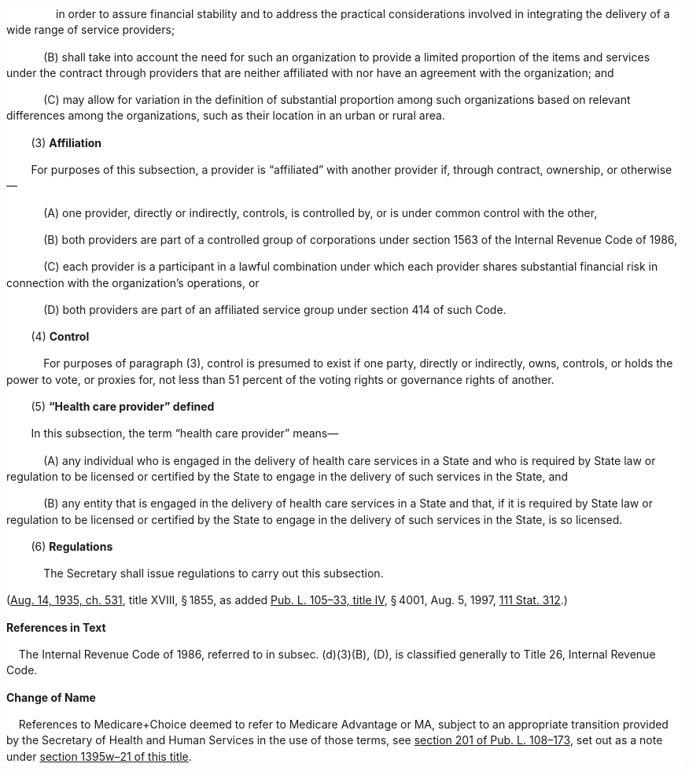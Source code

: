                 in order to assure financial stability and to address the practical considerations involved in integrating the delivery of a wide range of service providers;

            (B) shall take into account the need for such an organization to provide a limited proportion of the items and services under the contract through providers that are neither affiliated with nor have an agreement with the organization; and

            (C) may allow for variation in the definition of substantial proportion among such organizations based on relevant differences among the organizations, such as their location in an urban or rural area.

        (3) __Affiliation__ 

        For purposes of this subsection, a provider is “affiliated” with another provider if, through contract, ownership, or otherwise—

            (A) one provider, directly or indirectly, controls, is controlled by, or is under common control with the other,

            (B) both providers are part of a controlled group of corporations under section 1563 of the Internal Revenue Code of 1986,

            (C) each provider is a participant in a lawful combination under which each provider shares substantial financial risk in connection with the organization’s operations, or

            (D) both providers are part of an affiliated service group under section 414 of such Code.

        (4) __Control__ 

            For purposes of paragraph (3), control is presumed to exist if one party, directly or indirectly, owns, controls, or holds the power to vote, or proxies for, not less than 51 percent of the voting rights or governance rights of another.

        (5) __“Health care provider” defined__ 

        In this subsection, the term “health care provider” means—

            (A) any individual who is engaged in the delivery of health care services in a State and who is required by State law or regulation to be licensed or certified by the State to engage in the delivery of such services in the State, and

            (B) any entity that is engaged in the delivery of health care services in a State and that, if it is required by State law or regulation to be licensed or certified by the State to engage in the delivery of such services in the State, is so licensed.

        (6) __Regulations__ 

            The Secretary shall issue regulations to carry out this subsection.

([Aug. 14, 1935, ch. 531][/us/act/1935-08-14/ch531], title XVIII, § 1855, as added [Pub. L. 105–33, title IV][/us/pl/105/33/tIV], § 4001, Aug. 5, 1997, [111 Stat. 312][/us/stat/111/312].)

 __References in Text__ 

    The Internal Revenue Code of 1986, referred to in subsec. (d)(3)(B), (D), is classified generally to Title 26, Internal Revenue Code.

 __Change of Name__ 

    References to Medicare+Choice deemed to refer to Medicare Advantage or MA, subject to an appropriate transition provided by the Secretary of Health and Human Services in the use of those terms, see [section 201 of Pub. L. 108–173][/us/pl/108/173/s201], set out as a note under [section 1395w–21 of this title][/us/usc/t42/s1395w–21].


[/us/usc/t42/s1395w–26/a]: https://publicdocs.github.io/go/links?ns=uslm&ref=%2Fus%2Fusc%2Ft42%2Fs1395w%E2%80%9326%2Fa
[/us/usc/t42/s1395w–26/a]: https://publicdocs.github.io/go/links?ns=uslm&ref=%2Fus%2Fusc%2Ft42%2Fs1395w%E2%80%9326%2Fa
[/us/usc/t42/s1395w–26/a]: https://publicdocs.github.io/go/links?ns=uslm&ref=%2Fus%2Fusc%2Ft42%2Fs1395w%E2%80%9326%2Fa
[/us/usc/t42/s1395w–26/b/3/B]: https://publicdocs.github.io/go/links?ns=uslm&ref=%2Fus%2Fusc%2Ft42%2Fs1395w%E2%80%9326%2Fb%2F3%2FB
[/us/usc/t42/s1395w–27]: https://publicdocs.github.io/go/links?ns=uslm&ref=%2Fus%2Fusc%2Ft42%2Fs1395w%E2%80%9327
[/us/usc/t42/s1395w–22/a/1]: https://publicdocs.github.io/go/links?ns=uslm&ref=%2Fus%2Fusc%2Ft42%2Fs1395w%E2%80%9322%2Fa%2F1
[/us/usc/t42/s1395w–26/a]: https://publicdocs.github.io/go/links?ns=uslm&ref=%2Fus%2Fusc%2Ft42%2Fs1395w%E2%80%9326%2Fa
[/us/act/1935-08-14/ch531]: https://publicdocs.github.io/go/links?ns=uslm&ref=%2Fus%2Fact%2F1935-08-14%2Fch531
[/us/pl/105/33/tIV]: https://publicdocs.github.io/go/links?ns=uslm&ref=%2Fus%2Fpl%2F105%2F33%2FtIV
[/us/stat/111/312]: https://publicdocs.github.io/go/links?ns=uslm&ref=%2Fus%2Fstat%2F111%2F312
[/us/pl/108/173/s201]: https://publicdocs.github.io/go/links?ns=uslm&ref=%2Fus%2Fpl%2F108%2F173%2Fs201
[/us/usc/t42/s1395w–21]: https://publicdocs.github.io/go/links?ns=uslm&ref=%2Fus%2Fusc%2Ft42%2Fs1395w%E2%80%9321